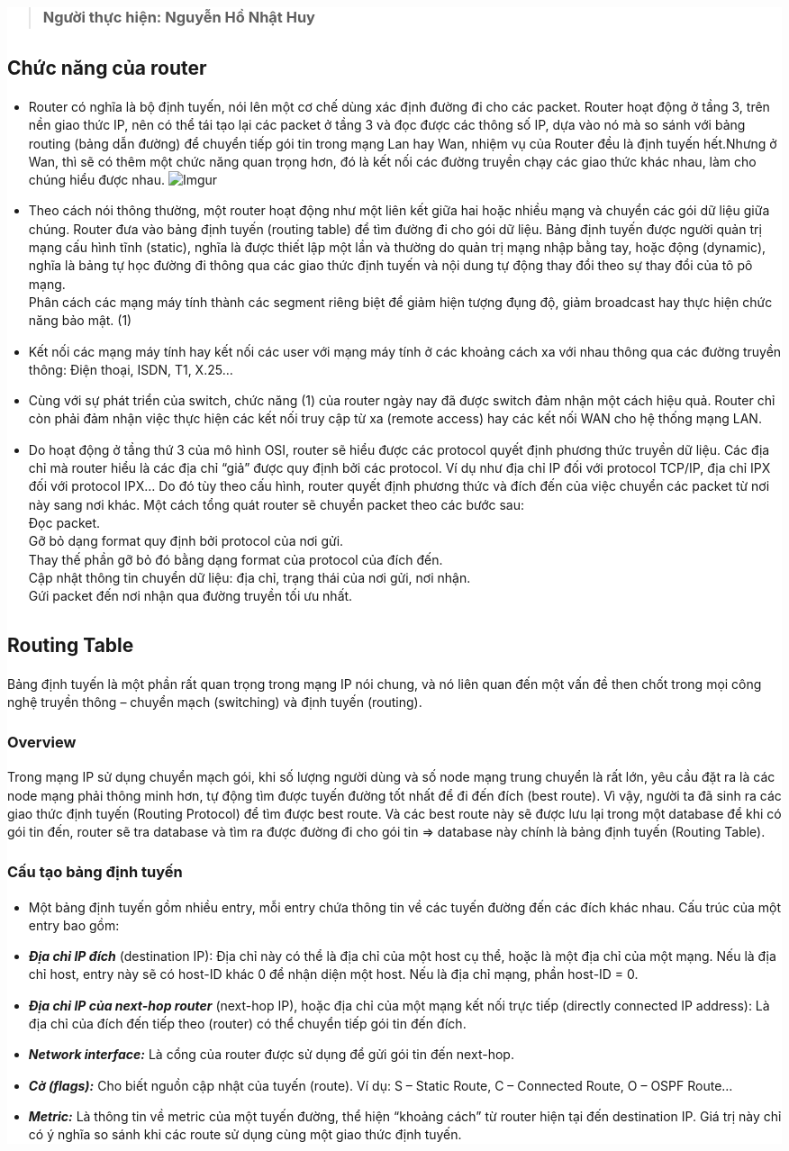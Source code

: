 >### Người thực hiện: Nguyễn Hồ Nhật Huy
## Chức năng của router
* Router có nghĩa là bộ định tuyến, nói lên một cơ chế dùng xác định đường đi cho các packet. Router hoạt động ở tầng 3, trên nền giao thức IP, nên có thể tái tạo lại các packet ở tầng 3 và đọc được các thông số IP, dựa vào nó mà so sánh với bảng routing (bảng dẫn đường) để chuyển tiếp gói tin trong mạng Lan hay Wan, nhiệm vụ của Router đều là định tuyến hết.Nhưng ở Wan, thì sẽ có thêm một chức năng quan trọng hơn, đó là kết nối các đường truyền chạy các giao thức khác nhau, làm cho chúng hiểu được nhau. 
![Imgur](https://i.imgur.com/XrhewqP.png) 
   
* Theo cách nói thông thường, một router hoạt động như một liên kết giữa hai hoặc nhiều mạng và chuyển các gói dữ liệu giữa chúng. Router đưa vào bảng định tuyến (routing table) để tìm đường đi cho gói dữ liệu. Bảng định tuyến được người quản trị mạng cấu hình tĩnh (static), nghĩa là được thiết lập một lần và thường do quản trị mạng nhập bằng tay, hoặc động (dynamic), nghĩa là bảng tự học đường đi thông qua các giao thức định tuyến và nội dung tự động thay đổi theo sự thay đổi của tô pô mạng.     
Phân cách các mạng máy tính thành các segment riêng biệt để giảm hiện tượng đụng độ, giảm broadcast hay thực hiện chức năng bảo mật. (1)      
 * Kết nối các mạng máy tính hay kết nối các user với mạng máy tính ở các khoảng cách xa với nhau thông qua các đường truyền thông: Điện thoại, ISDN, T1, X.25…  
 * Cùng với sự phát triển của switch, chức năng (1) của router ngày nay đã được switch đảm nhận một cách hiệu quả. Router chỉ còn phải đảm nhận việc thực hiện các kết nối truy cập từ xa (remote access) hay các kết nối WAN cho hệ thống mạng LAN.  
 * Do hoạt động ở tầng thứ 3 của mô hình OSI, router sẽ hiểu được các protocol quyết định phương thức truyền dữ liệu. Các địa chỉ mà router hiểu là các địa chỉ “giả” được quy định bởi các protocol. Ví dụ như địa chỉ IP đối với protocol TCP/IP, địa chỉ IPX đối với protocol IPX… Do đó tùy theo cấu hình, router quyết định phương thức và đích đến của việc chuyển các packet từ nơi này sang nơi khác. Một cách tổng quát router sẽ chuyển packet theo các bước sau:  
Đọc packet.  
Gỡ bỏ dạng format quy định bởi protocol của nơi gửi.  
Thay thế phần gỡ bỏ đó bằng dạng format của protocol của đích đến.  
Cập nhật thông tin chuyển dữ liệu: địa chỉ, trạng thái của nơi gửi, nơi nhận.  
Gứi packet đến nơi nhận qua đường truyền tối ưu nhất.  
## Routing Table
Bảng định tuyến là một phần rất quan trọng trong mạng IP nói chung, và nó liên quan đến một vấn đề then chốt trong mọi công nghệ truyền thông – chuyển mạch (switching) và định tuyến (routing).
### Overview  
Trong mạng IP sử dụng chuyển mạch gói, khi số lượng người dùng và số node mạng trung chuyển là rất lớn, yêu cầu đặt ra là các node mạng phải thông minh hơn, tự động tìm được tuyến đường tốt nhất để đi đến đích (best route). Vì vậy, người ta đã sinh ra các giao thức định tuyến (Routing Protocol) để tìm được best route. Và các best route này sẽ được lưu lại trong một database để khi có gói tin đến, router sẽ tra database và tìm ra được đường đi cho gói tin => database này chính là bảng định tuyến (Routing Table).  
### Cấu tạo bảng định tuyến
* Một bảng định tuyến gồm nhiều entry, mỗi entry chứa thông tin về các tuyến đường đến các đích khác nhau. Cấu trúc của một entry bao gồm:  

 * ___Địa chỉ IP đích___ (destination IP): Địa chỉ này có thể là địa chỉ của một host cụ thể, hoặc là một địa chỉ của một mạng. Nếu là địa chỉ host, entry này sẽ có host-ID khác 0 để nhận diện một host. Nếu là địa chỉ mạng, phần host-ID = 0.  
 * ___Địa chỉ IP của next-hop router___ (next-hop IP), hoặc địa chỉ của một mạng kết nối trực tiếp (directly connected IP address): Là địa chỉ của đích đến tiếp theo (router) có thể chuyển tiếp gói tin đến đích.  
 * ___Network interface:___ Là cổng của router được sử dụng để gửi gói tin đến next-hop.  
 * ___Cờ (flags):___ Cho biết nguồn cập nhật của tuyến (route). Ví dụ: S – Static Route, C – Connected Route, O – OSPF Route…
 * ___Metric:___ Là thông tin về metric của một tuyến đường, thể hiện “khoảng cách” từ router hiện tại đến destination IP. Giá trị này chỉ có ý nghĩa so sánh khi các route sử dụng cùng một giao thức định tuyến.